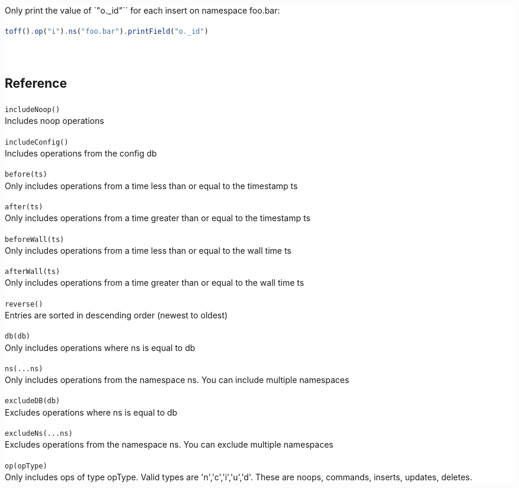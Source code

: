 
Only print the value of `"o._id"`` for each insert on namespace foo.bar:
```js
toff().op("i").ns("foo.bar").printField("o._id")
```
<br />

## Reference

`includeNoop()`           
Includes noop operations
<br />
 
`includeConfig()`         
Includes operations from the config db
<br />
 
`before(ts)`              
Only includes operations from a time less than or equal to the timestamp ts
<br />
 
`after(ts)`               
Only includes operations from a time greater than or equal to the timestamp ts
<br />
 
`beforeWall(ts)`          
Only includes operations from a time less than or equal to the wall time ts
<br />
 
`afterWall(ts)`           
Only includes operations from a time greater than or equal to the wall time ts
<br />
 
`reverse()`               
Entries are sorted in descending order (newest to oldest)
<br />
 
`db(db)`                  
Only includes operations where ns is equal to db
<br />
 
`ns(...ns)`               
Only includes operations from the namespace ns. You can include multiple namespaces
<br />
 
`excludeDB(db)`           
Excludes operations where ns is equal to db
<br />
 
`excludeNs(...ns)`        
Excludes operations from the namespace ns. You can exclude multiple namespaces
<br />
 
`op(opType)`              
Only includes ops of type opType. Valid types are 'n','c','i','u','d'. These are noops, commands, inserts, updates, deletes.
<br />
 